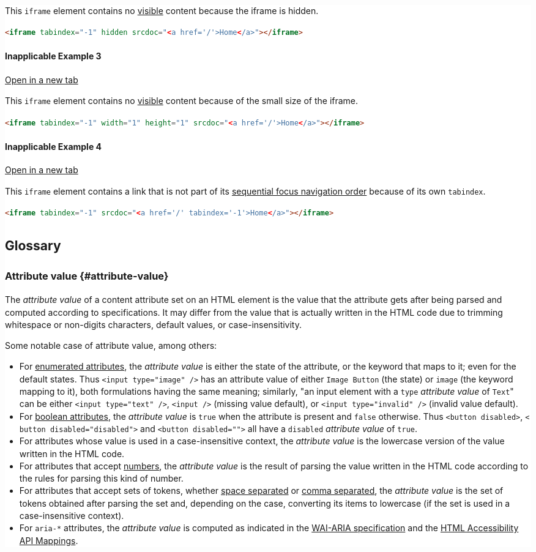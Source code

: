 This `iframe` element contains no [visible][] content because the iframe is hidden.

```html
<iframe tabindex="-1" hidden srcdoc="<a href='/'>Home</a>"></iframe>
```

#### Inapplicable Example 3

<a class="example-link" title="Inapplicable Example 3" target="_blank" href="https://w3.org/WAI/content-assets/wcag-act-rules/testcases/akn7bn/63cd20ec8886f4c59ff54f406a0e5933847bce75.html">Open in a new tab</a>

This `iframe` element contains no [visible][] content because of the small size of the iframe.

```html
<iframe tabindex="-1" width="1" height="1" srcdoc="<a href='/'>Home</a>"></iframe>
```

#### Inapplicable Example 4

<a class="example-link" title="Inapplicable Example 4" target="_blank" href="https://w3.org/WAI/content-assets/wcag-act-rules/testcases/akn7bn/aa153f6799d28563054ce66bcf7dfcedf9b75288.html">Open in a new tab</a>

This `iframe` element contains a link that is not part of its [sequential focus navigation order][] because of its own `tabindex`.

```html
<iframe tabindex="-1" srcdoc="<a href='/' tabindex='-1'>Home</a>"></iframe>
```

## Glossary

### Attribute value {#attribute-value}

The <dfn id="attribute-value:attribute">attribute value</dfn> of a content attribute set on an HTML element is the value that the attribute gets after being parsed and computed according to specifications. It may differ from the value that is actually written in the HTML code due to trimming whitespace or non-digits characters, default values, or case-insensitivity.

Some notable case of attribute value, among others:

- For [enumerated attributes][], the <dfn id="attribute-value:enumerated">attribute value</dfn> is either the state of the attribute, or the keyword that maps to it; even for the default states. Thus `<input type="image" />` has an attribute value of either `Image Button` (the state) or `image` (the keyword mapping to it), both formulations having the same meaning; similarly, "an input element with a `type` _attribute value_ of `Text`" can be either `<input type="text" />`, `<input />` (missing value default), or `<input type="invalid" />` (invalid value default).
- For [boolean attributes][], the <dfn id="attribute-value:boolean">attribute value</dfn> is `true` when the attribute is present and `false` otherwise. Thus `<button disabled>`, `<button disabled="disabled">` and `<button disabled="">` all have a `disabled` _attribute value_ of `true`.
- For attributes whose value is used in a case-insensitive context, the <dfn id="attribute-value:case-insensitive">attribute value</dfn> is the lowercase version of the value written in the HTML code.
- For attributes that accept [numbers][], the <dfn id="attribute-value:number">attribute value</dfn> is the result of parsing the value written in the HTML code according to the rules for parsing this kind of number.
- For attributes that accept sets of tokens, whether [space separated][] or [comma separated][], the <dfn id="attribute-value:tokens-list">attribute value</dfn> is the set of tokens obtained after parsing the set and, depending on the case, converting its items to lowercase (if the set is used in a case-insensitive context).
- For `aria-*` attributes, the <dfn id="attribute-value:aria">attribute value</dfn> is computed as indicated in the [WAI-ARIA specification][] and the [HTML Accessibility API Mappings][html aam].


[attribute value]: #attribute-value 'Definition of Attribute Value'
[boolean attributes]: https://html.spec.whatwg.org/multipage/common-microsyntaxes.html#boolean-attributes 'HTML Specification of Boolean Attribute'
[comma separated]: https://html.spec.whatwg.org/multipage/common-microsyntaxes.html#comma-separated-tokens 'HTML Specification of Comma Separated Tokens'
[container document]: https://html.spec.whatwg.org/#bc-container-document 'HTML browsing context container document, 2020/12/18'
[document]: https://html.spec.whatwg.org/multipage/dom.html#document 'HTML definition of document'
[enumerated attributes]: https://html.spec.whatwg.org/multipage/common-microsyntaxes.html#enumerated-attribute 'HTML Specification of Enumerated Attribute'
[flattened tabindex-ordered focus navigation scope]: https://html.spec.whatwg.org/multipage/interaction.html#flattened-tabindex-ordered-focus-navigation-scope 'HTML - Living Standard, 2022/07/08'
[html aam]: https://www.w3.org/TR/html-aam-1.0/#html-attribute-state-and-property-mappings 'Specification of HTML attributes value mapping to ARIA states and properties'
[idl attribute]: https://heycam.github.io/webidl/#idl-attributes "Definition of Web IDL Attribute (Editor's Draft)"
[nested browsing context]: https://html.spec.whatwg.org/#nested-browsing-context 'HTML nested browsing context, 2020/12/18'
[numbers]: https://html.spec.whatwg.org/multipage/common-microsyntaxes.html#numbers 'HTML Specification of Number Parsing'
[owner document]: https://dom.spec.whatwg.org/#dom-node-ownerdocument 'DOM node owner document property, 2020/12/18'
[reflect]: https://html.spec.whatwg.org/multipage/common-dom-interfaces.html#reflecting-content-attributes-in-idl-attributes 'HTML specification of Reflecting Content Attributes in IDL Attributes'
[sc211]: https://www.w3.org/TR/WCAG21/#keyboard 'WCAG 2.1 Success criterion 2.1.1 Keyboard'
[sequential focus navigation order]: https://html.spec.whatwg.org/multipage/#sequential-focus-navigation 'HTML sequential focus navigation, 2020/12/18'
[space separated]: https://html.spec.whatwg.org/multipage/common-microsyntaxes.html#space-separated-tokens 'HTML Specification of Space Separated Tokens'
[tabindex-ordered focus navigation scope]: https://html.spec.whatwg.org/multipage/interaction.html#tabindex-ordered-focus-navigation-scope
[visible]: #visible 'Definition of visible'
[wai-aria specification]: https://www.w3.org/TR/wai-aria-1.1/#propcharacteristic_value 'WAI-ARIA Specification of States and Properties Value'